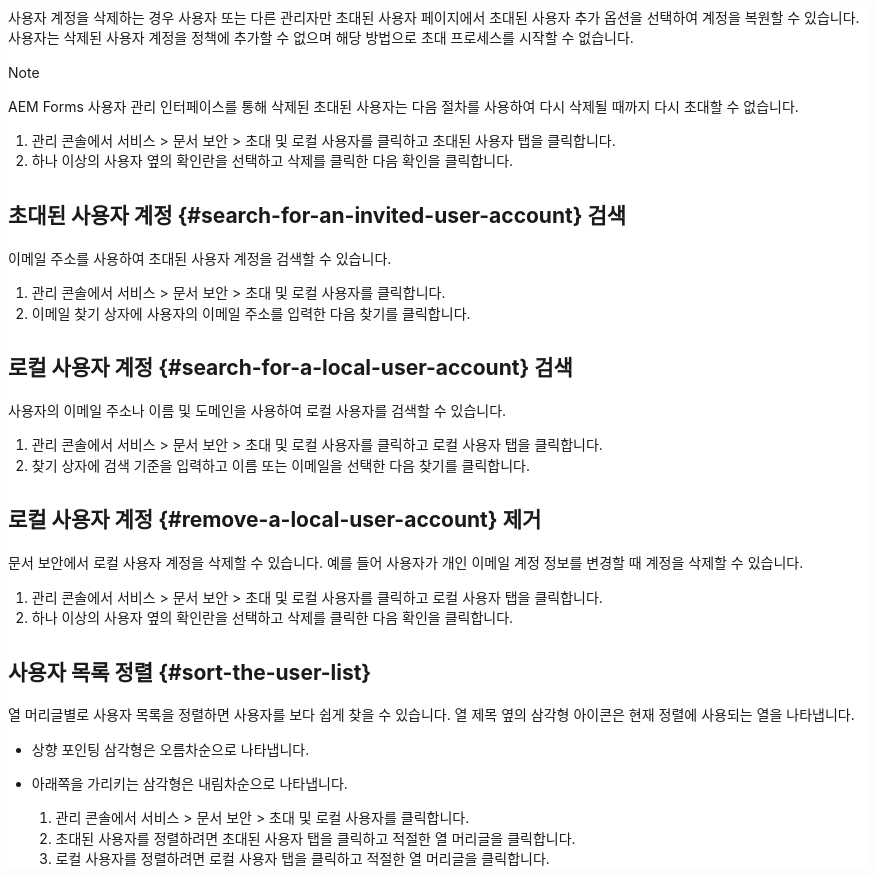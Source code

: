 사용자 계정을 삭제하는 경우 사용자 또는 다른 관리자만 초대된 사용자 페이지에서 초대된 사용자 추가 옵션을 선택하여 계정을 복원할 수 있습니다. 사용자는 삭제된 사용자 계정을 정책에 추가할 수 없으며 해당 방법으로 초대 프로세스를 시작할 수 없습니다.

>[!NOTE]
>
>AEM Forms 사용자 관리 인터페이스를 통해 삭제된 초대된 사용자는 다음 절차를 사용하여 다시 삭제될 때까지 다시 초대할 수 없습니다.

1. 관리 콘솔에서 서비스 > 문서 보안 > 초대 및 로컬 사용자를 클릭하고 초대된 사용자 탭을 클릭합니다.
1. 하나 이상의 사용자 옆의 확인란을 선택하고 삭제를 클릭한 다음 확인을 클릭합니다.

## 초대된 사용자 계정 {#search-for-an-invited-user-account} 검색

이메일 주소를 사용하여 초대된 사용자 계정을 검색할 수 있습니다.

1. 관리 콘솔에서 서비스 > 문서 보안 > 초대 및 로컬 사용자를 클릭합니다.
1. 이메일 찾기 상자에 사용자의 이메일 주소를 입력한 다음 찾기를 클릭합니다.

## 로컬 사용자 계정 {#search-for-a-local-user-account} 검색

사용자의 이메일 주소나 이름 및 도메인을 사용하여 로컬 사용자를 검색할 수 있습니다.

1. 관리 콘솔에서 서비스 > 문서 보안 > 초대 및 로컬 사용자를 클릭하고 로컬 사용자 탭을 클릭합니다.
1. 찾기 상자에 검색 기준을 입력하고 이름 또는 이메일을 선택한 다음 찾기를 클릭합니다.

## 로컬 사용자 계정 {#remove-a-local-user-account} 제거

문서 보안에서 로컬 사용자 계정을 삭제할 수 있습니다. 예를 들어 사용자가 개인 이메일 계정 정보를 변경할 때 계정을 삭제할 수 있습니다.

1. 관리 콘솔에서 서비스 > 문서 보안 > 초대 및 로컬 사용자를 클릭하고 로컬 사용자 탭을 클릭합니다.
1. 하나 이상의 사용자 옆의 확인란을 선택하고 삭제를 클릭한 다음 확인을 클릭합니다.

## 사용자 목록 정렬 {#sort-the-user-list}

열 머리글별로 사용자 목록을 정렬하면 사용자를 보다 쉽게 찾을 수 있습니다. 열 제목 옆의 삼각형 아이콘은 현재 정렬에 사용되는 열을 나타냅니다.

* 상향 포인팅 삼각형은 오름차순으로 나타냅니다.
* 아래쪽을 가리키는 삼각형은 내림차순으로 나타냅니다.

   1. 관리 콘솔에서 서비스 > 문서 보안 > 초대 및 로컬 사용자를 클릭합니다.
   1. 초대된 사용자를 정렬하려면 초대된 사용자 탭을 클릭하고 적절한 열 머리글을 클릭합니다.
   1. 로컬 사용자를 정렬하려면 로컬 사용자 탭을 클릭하고 적절한 열 머리글을 클릭합니다.
